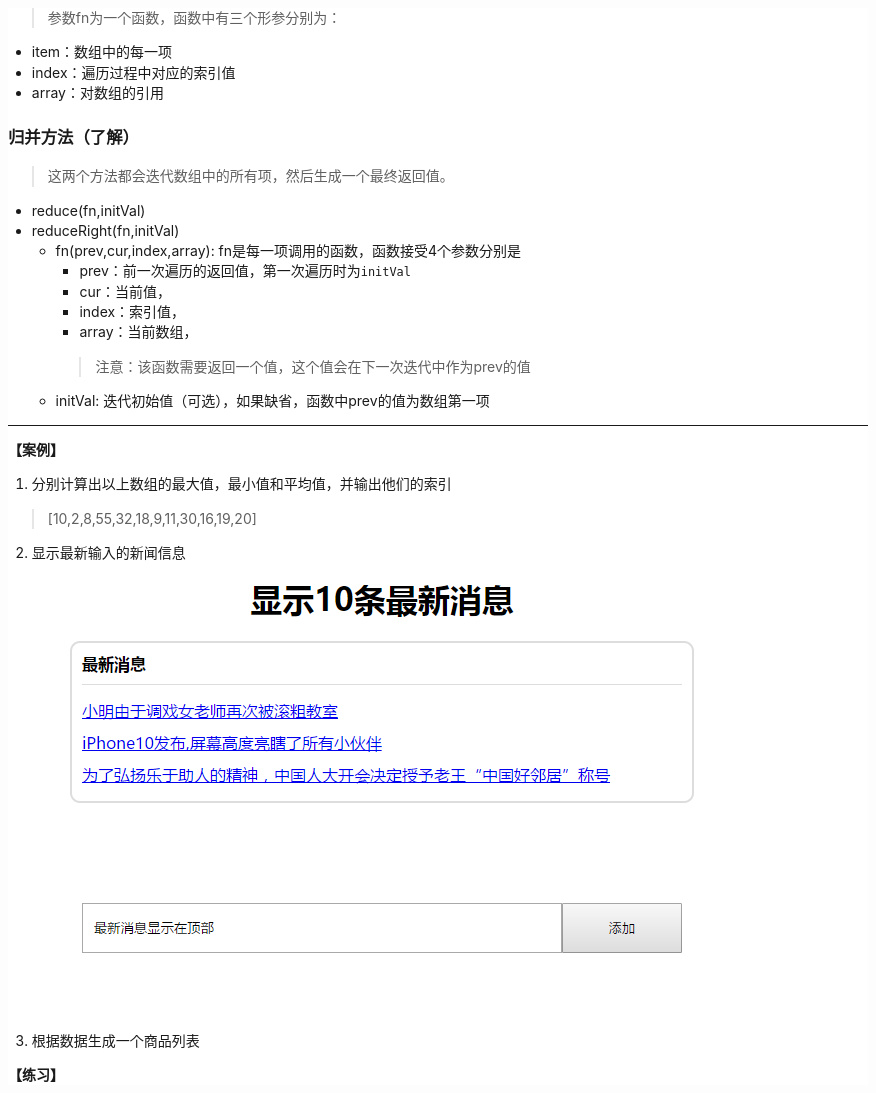 >参数fn为一个函数，函数中有三个形参分别为：
- item：数组中的每一项
- index：遍历过程中对应的索引值
- array：对数组的引用


### 归并方法（了解）
>这两个方法都会迭代数组中的所有项，然后生成一个最终返回值。

* reduce(fn,initVal)
* reduceRight(fn,initVal)
    - fn(prev,cur,index,array): fn是每一项调用的函数，函数接受4个参数分别是
        + prev：前一次遍历的返回值，第一次遍历时为`initVal`
        + cur：当前值，
        + index：索引值，
        + array：当前数组，
        > 注意：该函数需要返回一个值，这个值会在下一次迭代中作为prev的值
    - initVal: 迭代初始值（可选），如果缺省，函数中prev的值为数组第一项

---

**【案例】**

1. 分别计算出以上数组的最大值，最小值和平均值，并输出他们的索引
>[10,2,8,55,32,18,9,11,30,16,19,20]
2. 显示最新输入的新闻信息
![最新输入](img/case_1.png "最新输入")
3. 根据数据生成一个商品列表

**【练习】**
